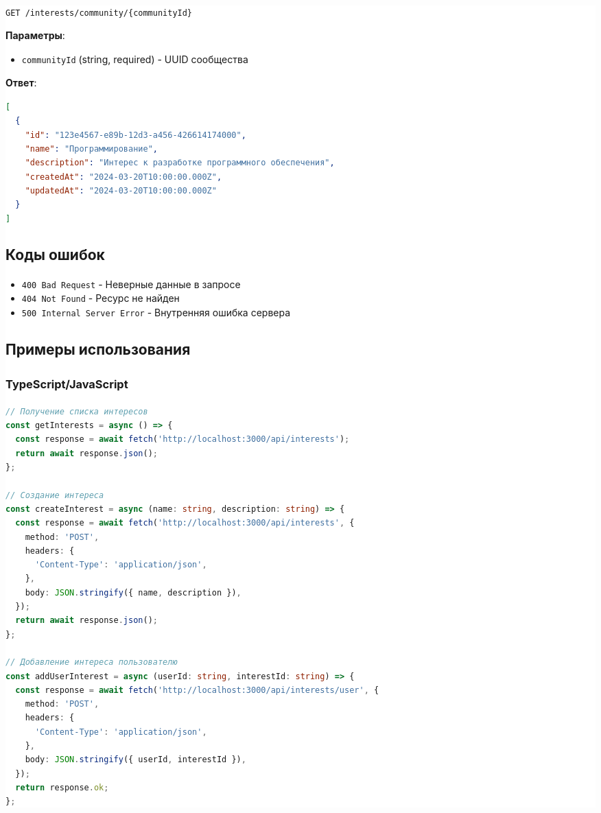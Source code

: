 ```http
GET /interests/community/{communityId}
```

**Параметры**:
- `communityId` (string, required) - UUID сообщества

**Ответ**:
```json
[
  {
    "id": "123e4567-e89b-12d3-a456-426614174000",
    "name": "Программирование",
    "description": "Интерес к разработке программного обеспечения",
    "createdAt": "2024-03-20T10:00:00.000Z",
    "updatedAt": "2024-03-20T10:00:00.000Z"
  }
]
```

## Коды ошибок

- `400 Bad Request` - Неверные данные в запросе
- `404 Not Found` - Ресурс не найден
- `500 Internal Server Error` - Внутренняя ошибка сервера

## Примеры использования

### TypeScript/JavaScript

```typescript
// Получение списка интересов
const getInterests = async () => {
  const response = await fetch('http://localhost:3000/api/interests');
  return await response.json();
};

// Создание интереса
const createInterest = async (name: string, description: string) => {
  const response = await fetch('http://localhost:3000/api/interests', {
    method: 'POST',
    headers: {
      'Content-Type': 'application/json',
    },
    body: JSON.stringify({ name, description }),
  });
  return await response.json();
};

// Добавление интереса пользователю
const addUserInterest = async (userId: string, interestId: string) => {
  const response = await fetch('http://localhost:3000/api/interests/user', {
    method: 'POST',
    headers: {
      'Content-Type': 'application/json',
    },
    body: JSON.stringify({ userId, interestId }),
  });
  return response.ok;
};
```
